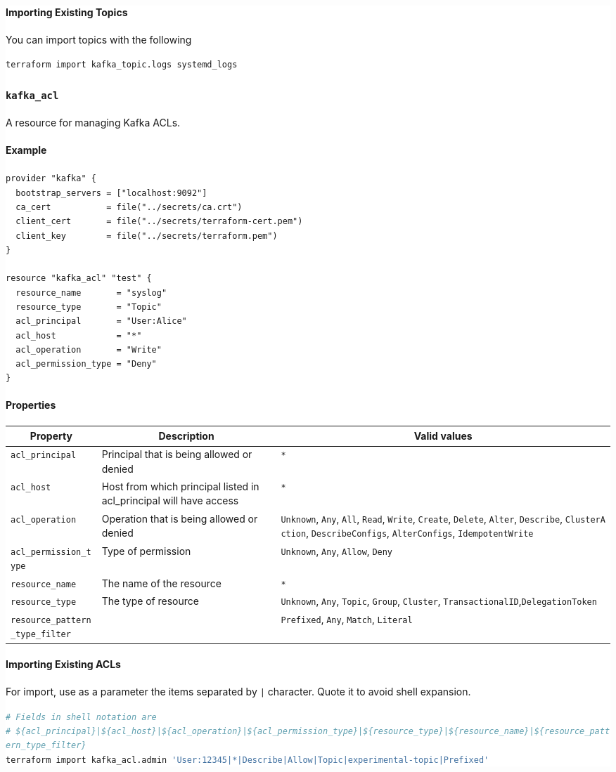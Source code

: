 
#### Importing Existing Topics
You can import topics with the following

```sh
terraform import kafka_topic.logs systemd_logs
```


### `kafka_acl`
A resource for managing Kafka ACLs.

#### Example

```hcl
provider "kafka" {
  bootstrap_servers = ["localhost:9092"]
  ca_cert           = file("../secrets/ca.crt")
  client_cert       = file("../secrets/terraform-cert.pem")
  client_key        = file("../secrets/terraform.pem")
}

resource "kafka_acl" "test" {
  resource_name       = "syslog"
  resource_type       = "Topic"
  acl_principal       = "User:Alice"
  acl_host            = "*"
  acl_operation       = "Write"
  acl_permission_type = "Deny"
}
```

#### Properties

| Property                       | Description                                                        | Valid values                                                                                                                                             |
| ------------------------------ | ------------------------------------------------------------------ | -------------------------------------------------------------------------------------------------------------------------------------------------------- |
| `acl_principal`                | Principal that is being allowed or denied                          | `*`                                                                                                                                                      |
| `acl_host`                     | Host from which principal listed in acl_principal will have access | `*`                                                                                                                                                      |
| `acl_operation`                | Operation that is being allowed or denied                          | `Unknown`, `Any`, `All`, `Read`, `Write`, `Create`, `Delete`, `Alter`, `Describe`, `ClusterAction`, `DescribeConfigs`, `AlterConfigs`, `IdempotentWrite` |
| `acl_permission_type`          | Type of permission                                                 | `Unknown`, `Any`, `Allow`, `Deny`                                                                                                                        |
| `resource_name`                | The name of the resource                                           | `*`                                                                                                                                                      |
| `resource_type`                | The type of resource                                               | `Unknown`, `Any`, `Topic`, `Group`, `Cluster`, `TransactionalID`,`DelegationToken`                                                                                         |
| `resource_pattern_type_filter` |                                                                    | `Prefixed`, `Any`, `Match`, `Literal`                                                                                                                    |


#### Importing Existing ACLs
For import, use as a parameter the items separated by `|` character. Quote it to avoid shell expansion.

```sh
# Fields in shell notation are
# ${acl_principal}|${acl_host}|${acl_operation}|${acl_permission_type}|${resource_type}|${resource_name}|${resource_pattern_type_filter}
terraform import kafka_acl.admin 'User:12345|*|Describe|Allow|Topic|experimental-topic|Prefixed'
```


[1]: https://www.terraform.io
[2]: https://kafka.apache.org
[3]: https://cwiki.apache.org/confluence/display/KAFKA/KIP-117%3A+Add+a+public+AdminClient+API+for+Kafka+admin+operations
[third-party-plugins]: https://www.terraform.io/docs/configuration/providers.html#third-party-plugins
[install-go]: https://golang.org/doc/install#install
[topic-config]: https://kafka.apache.org/documentation/#topicconfigs 
[secret-version]: https://registry.terraform.io/providers/hashicorp/vault/latest/docs/data-sources/kv_secret_v2#version-2